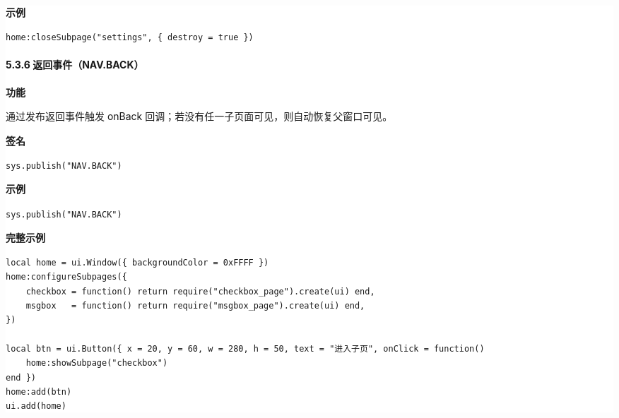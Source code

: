 **示例**
```plain
home:closeSubpage("settings", { destroy = true })
```

#### 5.3.6 返回事件（NAV.BACK）
**功能**

通过发布返回事件触发 onBack 回调；若没有任一子页面可见，则自动恢复父窗口可见。

**签名**
```plain
sys.publish("NAV.BACK")
```

**示例**
```plain
sys.publish("NAV.BACK")
```

**完整示例**
```plain
local home = ui.Window({ backgroundColor = 0xFFFF })
home:configureSubpages({
    checkbox = function() return require("checkbox_page").create(ui) end,
    msgbox   = function() return require("msgbox_page").create(ui) end,
})

local btn = ui.Button({ x = 20, y = 60, w = 280, h = 50, text = "进入子页", onClick = function()
    home:showSubpage("checkbox")
end })
home:add(btn)
ui.add(home)
```
